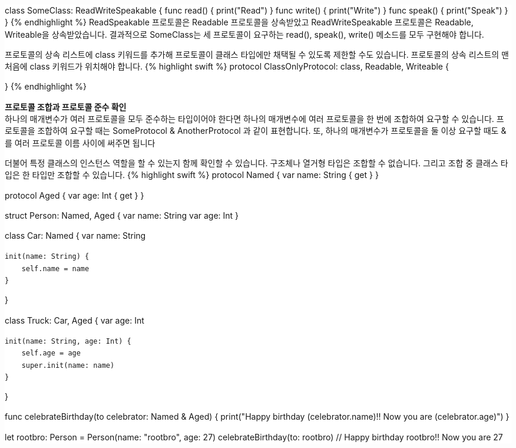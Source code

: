 
class SomeClass: ReadWriteSpeakable {
    func read() {
        print("Read")
    }
    func write() {
        print("Write")
    }
    func speak() {
        print("Speak")
    }
}
{% endhighlight %}
ReadSpeakable 프로토콜은 Readable 프로토콜을 상속받았고 
ReadWriteSpeakable 프로토콜은 Readable, Writeable을 상속받았습니다. 
결과적으로 SomeClass는 세 프로토콜이 요구하는 read(), speak(), write() 메소드를 모두 구현해야 합니다.  

프로토콜의 상속 리스트에 class 키워드를 추가해 프로토콜이 클래스 타입에만 채택될 수 있도록 제한할 수도 있습니다. 
프로토콜의 상속 리스트의 맨 처음에 class 키워드가 위치해야 합니다.
{% highlight swift %}
protocol ClassOnlyProtocol: class, Readable, Writeable {

}
{% endhighlight %}

**프로토콜 조합과 프로토콜 준수 확인**  
하나의 매개변수가 여러 프로토콜을 모두 준수하는 타입이어야 한다면 하나의 매개변수에 여러 프로토콜을 한 번에 조합하여 요구할 수 있습니다. 
프로토콜을 조합하여 요구할 때는 SomeProtocol & AnotherProtocol 과 같이 표현합니다. 
또, 하나의 매개변수가 프로토콜을 둘 이상 요구할 때도 &를 여러 프로토콜 이름 사이에 써주면 됩니다  

더불어 특정 클래스의 인스턴스 역할을 할 수 있는지 함께 확인할 수 있습니다. 구조체나 열거형 타입은 조합할 수 없습니다. 그리고 
조합 중 클래스 타입은 한 타입만 조합할 수 있습니다.
{% highlight swift %}
protocol Named {
    var name: String { get }
}

protocol Aged {
    var age: Int { get }
}

struct Person: Named, Aged {
    var name: String
    var age: Int
}

class Car: Named {
    var name: String
    
    init(name: String) {
        self.name = name
    }
}

class Truck: Car, Aged {
    var age: Int
    
    init(name: String, age: Int) {
        self.age = age
        super.init(name: name)
    }
}

func celebrateBirthday(to celebrator: Named & Aged) {
    print("Happy birthday \(celebrator.name)!! Now you are \(celebrator.age)")
}

let rootbro: Person = Person(name: "rootbro", age: 27)
celebrateBirthday(to: rootbro) // Happy birthday rootbro!! Now you are 27

